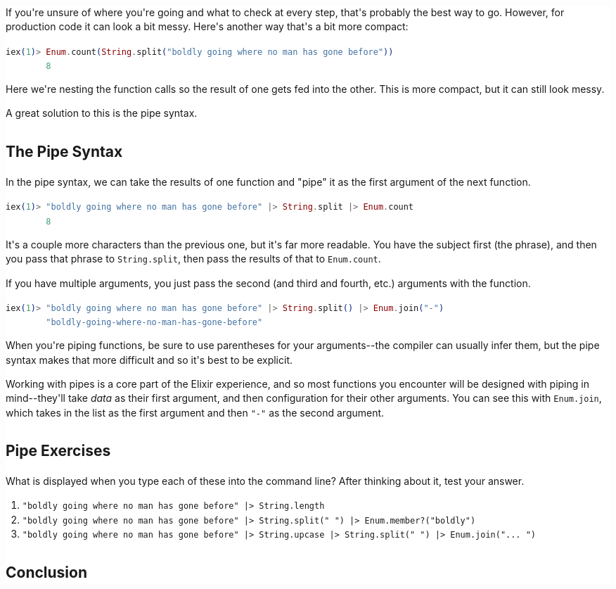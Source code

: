 If you're unsure of where you're going and what to check at every step, that's probably the best way to go.  However, for production code it can look a bit messy.  Here's another way that's a bit more compact:

```exs
iex(1)> Enum.count(String.split("boldly going where no man has gone before"))
        8
```

Here we're nesting the function calls so the result of one gets fed into the other.  This is more compact, but it can still look messy.

A great solution to this is the pipe syntax.

## The Pipe Syntax

In the pipe syntax, we can take the results of one function and "pipe" it as the first argument of the next function.

```exs
iex(1)> "boldly going where no man has gone before" |> String.split |> Enum.count
        8
```

It's a couple more characters than the previous one, but it's far more readable.  You have the subject first (the phrase), and then you pass that phrase to `String.split`, then pass the results of that to `Enum.count`.

If you have multiple arguments, you just pass the second (and third and fourth, etc.) arguments with the function.

```exs
iex(1)> "boldly going where no man has gone before" |> String.split() |> Enum.join("-")
        "boldly-going-where-no-man-has-gone-before"
```

When you're piping functions, be sure to use parentheses for your arguments--the compiler can usually infer them, but the pipe syntax makes that more difficult and so it's best to be explicit.

Working with pipes is a core part of the Elixir experience, and so most functions you encounter will be designed with piping in mind--they'll take *data* as their first argument, and then configuration for their other arguments.  You can see this with `Enum.join`, which takes in the list as the first argument and then `"-"` as the second argument.

## Pipe Exercises

What is displayed when you type each of these into the command line?  After thinking about it, test your answer.

1. `"boldly going where no man has gone before" |> String.length`
2. `"boldly going where no man has gone before" |> String.split(" ") |> Enum.member?("boldly")`
3. `"boldly going where no man has gone before" |> String.upcase |> String.split(" ") |> Enum.join("... ")`

## Conclusion
